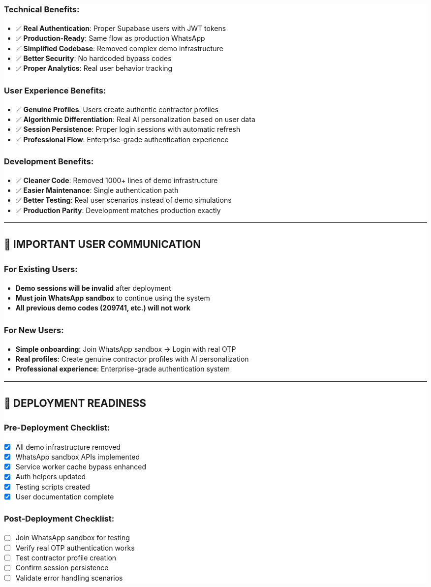### **Technical Benefits:**
- ✅ **Real Authentication**: Proper Supabase users with JWT tokens
- ✅ **Production-Ready**: Same flow as production WhatsApp
- ✅ **Simplified Codebase**: Removed complex demo infrastructure
- ✅ **Better Security**: No hardcoded bypass codes
- ✅ **Proper Analytics**: Real user behavior tracking

### **User Experience Benefits:**
- ✅ **Genuine Profiles**: Users create authentic contractor profiles
- ✅ **Algorithmic Differentiation**: Real AI personalization based on user data
- ✅ **Session Persistence**: Proper login sessions with automatic refresh
- ✅ **Professional Flow**: Enterprise-grade authentication experience

### **Development Benefits:**
- ✅ **Cleaner Code**: Removed 1000+ lines of demo infrastructure
- ✅ **Easier Maintenance**: Single authentication path
- ✅ **Better Testing**: Real user scenarios instead of demo simulations
- ✅ **Production Parity**: Development matches production exactly

---

## 🚨 IMPORTANT USER COMMUNICATION

### **For Existing Users:**
- **Demo sessions will be invalid** after deployment
- **Must join WhatsApp sandbox** to continue using the system
- **All previous demo codes (209741, etc.) will not work**

### **For New Users:**
- **Simple onboarding**: Join WhatsApp sandbox → Login with real OTP
- **Real profiles**: Create genuine contractor profiles with AI personalization
- **Professional experience**: Enterprise-grade authentication system

---

## 🎯 DEPLOYMENT READINESS

### **Pre-Deployment Checklist:**
- [x] All demo infrastructure removed
- [x] WhatsApp sandbox APIs implemented
- [x] Service worker cache bypass enhanced
- [x] Auth helpers updated
- [x] Testing scripts created
- [x] User documentation complete

### **Post-Deployment Checklist:**
- [ ] Join WhatsApp sandbox for testing
- [ ] Verify real OTP authentication works
- [ ] Test contractor profile creation
- [ ] Confirm session persistence
- [ ] Validate error handling scenarios
